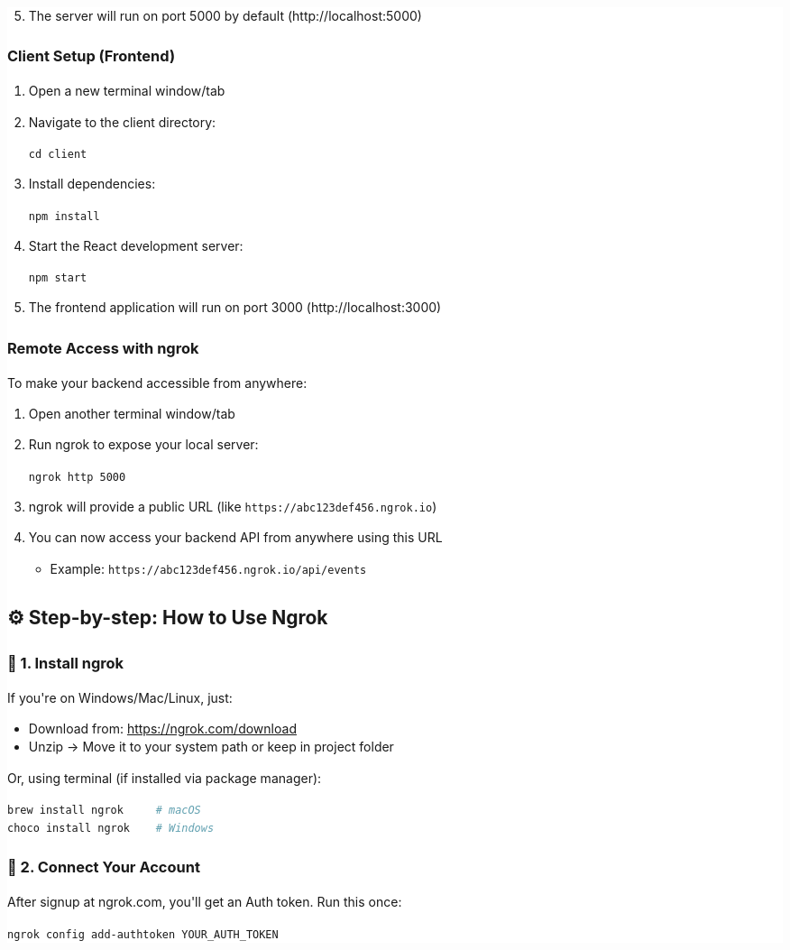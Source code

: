 5. The server will run on port 5000 by default (http://localhost:5000)

### Client Setup (Frontend)

1. Open a new terminal window/tab

2. Navigate to the client directory:
   ```
   cd client
   ```

3. Install dependencies:
   ```
   npm install
   ```

4. Start the React development server:
   ```
   npm start
   ```

5. The frontend application will run on port 3000 (http://localhost:3000)

### Remote Access with ngrok

To make your backend accessible from anywhere:

1. Open another terminal window/tab

2. Run ngrok to expose your local server:
   ```
   ngrok http 5000
   ```

3. ngrok will provide a public URL (like `https://abc123def456.ngrok.io`)

4. You can now access your backend API from anywhere using this URL
   - Example: `https://abc123def456.ngrok.io/api/events`

## ⚙️ Step-by-step: How to Use Ngrok

### 🔧 1. Install ngrok

If you're on Windows/Mac/Linux, just:
- Download from: https://ngrok.com/download
- Unzip → Move it to your system path or keep in project folder

Or, using terminal (if installed via package manager):
```bash
brew install ngrok     # macOS
choco install ngrok    # Windows
```

### 🔑 2. Connect Your Account

After signup at ngrok.com, you'll get an Auth token.
Run this once:
```bash
ngrok config add-authtoken YOUR_AUTH_TOKEN
```
